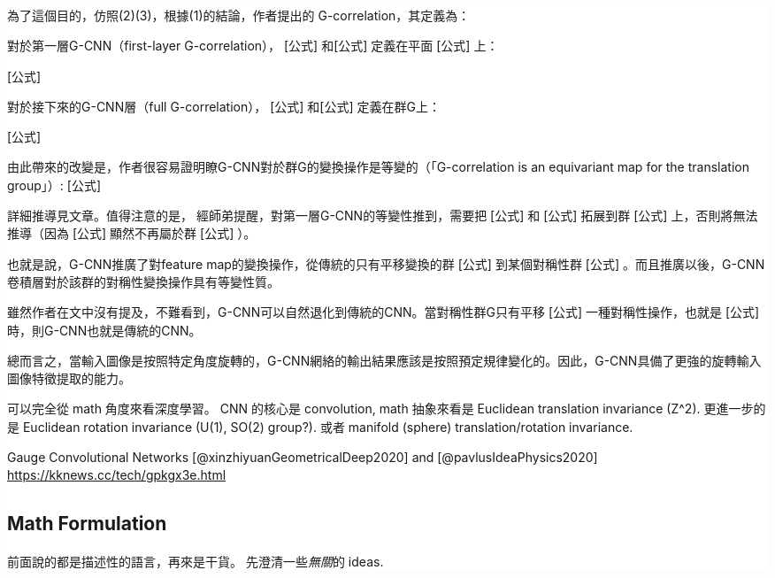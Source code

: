 

為了這個目的，仿照(2)(3)，根據(1)的結論，作者提出的 G-correlation，其定義為：

對於第一層G-CNN（first-layer G-correlation）， [公式] 和[公式] 定義在平面 [公式] 上：

[公式]

對於接下來的G-CNN層（full G-correlation）， [公式] 和[公式] 定義在群G上：

[公式]

由此帶來的改變是，作者很容易證明瞭G-CNN對於群G的變換操作是等變的（「G-correlation is an equivariant map for the translation group」）: [公式]

詳細推導見文章。值得注意的是， 經師弟提醒，對第一層G-CNN的等變性推到，需要把 [公式] 和 [公式] 拓展到群 [公式] 上，否則將無法推導（因為 [公式] 顯然不再屬於群 [公式] ）。



也就是說，G-CNN推廣了對feature map的變換操作，從傳統的只有平移變換的群 [公式] 到某個對稱性群 [公式] 。而且推廣以後，G-CNN卷積層對於該群的對稱性變換操作具有等變性質。



雖然作者在文中沒有提及，不難看到，G-CNN可以自然退化到傳統的CNN。當對稱性群G只有平移 [公式] 一種對稱性操作，也就是 [公式] 時，則G-CNN也就是傳統的CNN。



總而言之，當輸入圖像是按照特定角度旋轉的，G-CNN網絡的輸出結果應該是按照預定規律變化的。因此，G-CNN具備了更強的旋轉輸入圖像特徵提取的能力。



可以完全從 math 角度來看深度學習。
CNN 的核心是 convolution, math 抽象來看是 Euclidean translation invariance (Z^2).  更進一步的是 Euclidean rotation invariance (U(1), SO(2) group?).  或者 manifold (sphere) translation/rotation invariance.


Gauge Convolutional Networks
[@xinzhiyuanGeometricalDeep2020] and [@pavlusIdeaPhysics2020]
https://kknews.cc/tech/gpkgx3e.html

































## Math Formulation
前面說的都是描述性的語言，再來是干貨。
先澄清一些*無關*的 ideas.
